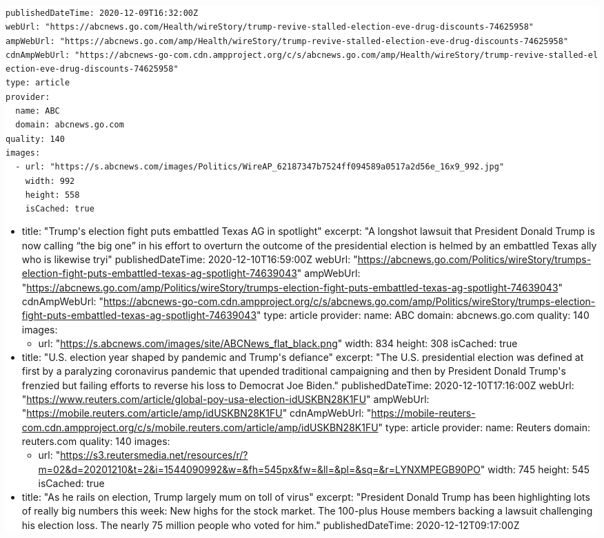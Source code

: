     publishedDateTime: 2020-12-09T16:32:00Z
    webUrl: "https://abcnews.go.com/Health/wireStory/trump-revive-stalled-election-eve-drug-discounts-74625958"
    ampWebUrl: "https://abcnews.go.com/amp/Health/wireStory/trump-revive-stalled-election-eve-drug-discounts-74625958"
    cdnAmpWebUrl: "https://abcnews-go-com.cdn.ampproject.org/c/s/abcnews.go.com/amp/Health/wireStory/trump-revive-stalled-election-eve-drug-discounts-74625958"
    type: article
    provider:
      name: ABC
      domain: abcnews.go.com
    quality: 140
    images:
      - url: "https://s.abcnews.com/images/Politics/WireAP_62187347b7524ff094589a0517a2d56e_16x9_992.jpg"
        width: 992
        height: 558
        isCached: true
  - title: "Trump's election fight puts embattled Texas AG in spotlight"
    excerpt: "A longshot lawsuit that President Donald Trump is now calling “the big one” in his effort to overturn the outcome of the presidential election is helmed by an embattled Texas ally who is likewise tryi"
    publishedDateTime: 2020-12-10T16:59:00Z
    webUrl: "https://abcnews.go.com/Politics/wireStory/trumps-election-fight-puts-embattled-texas-ag-spotlight-74639043"
    ampWebUrl: "https://abcnews.go.com/amp/Politics/wireStory/trumps-election-fight-puts-embattled-texas-ag-spotlight-74639043"
    cdnAmpWebUrl: "https://abcnews-go-com.cdn.ampproject.org/c/s/abcnews.go.com/amp/Politics/wireStory/trumps-election-fight-puts-embattled-texas-ag-spotlight-74639043"
    type: article
    provider:
      name: ABC
      domain: abcnews.go.com
    quality: 140
    images:
      - url: "https://s.abcnews.com/images/site/ABCNews_flat_black.png"
        width: 834
        height: 308
        isCached: true
  - title: "U.S. election year shaped by pandemic and Trump's defiance"
    excerpt: "The U.S. presidential election was defined at first by a paralyzing coronavirus pandemic that upended traditional campaigning and then by President Donald Trump's frenzied but failing efforts to reverse his loss to Democrat Joe Biden."
    publishedDateTime: 2020-12-10T17:16:00Z
    webUrl: "https://www.reuters.com/article/global-poy-usa-election-idUSKBN28K1FU"
    ampWebUrl: "https://mobile.reuters.com/article/amp/idUSKBN28K1FU"
    cdnAmpWebUrl: "https://mobile-reuters-com.cdn.ampproject.org/c/s/mobile.reuters.com/article/amp/idUSKBN28K1FU"
    type: article
    provider:
      name: Reuters
      domain: reuters.com
    quality: 140
    images:
      - url: "https://s3.reutersmedia.net/resources/r/?m=02&d=20201210&t=2&i=1544090992&w=&fh=545px&fw=&ll=&pl=&sq=&r=LYNXMPEGB90PO"
        width: 745
        height: 545
        isCached: true
  - title: "As he rails on election, Trump largely mum on toll of virus"
    excerpt: "President Donald Trump has been highlighting lots of really big numbers this week: New highs for the stock market. The 100-plus House members backing a lawsuit challenging his election loss. The nearly 75 million people who voted for him."
    publishedDateTime: 2020-12-12T09:17:00Z